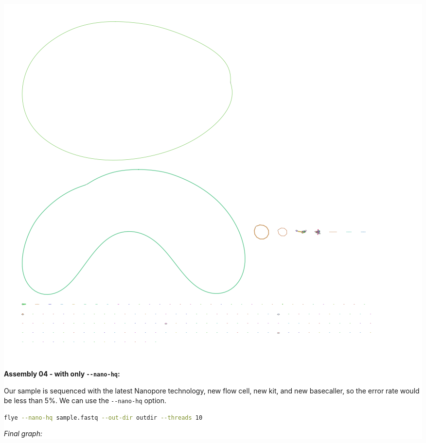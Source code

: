 ![graph-meta](./figs/flye-no-filtering-meta.png)

__Assembly 04 - with only `--nano-hq`:__

Our sample is sequenced with the latest Nanopore technology, new flow cell, new kit, and new basecaller, so the error rate would be less than 5%. We can use the `--nano-hq` option. 

```sh
flye --nano-hq sample.fastq --out-dir outdir --threads 10
```

*Final graph:* 

